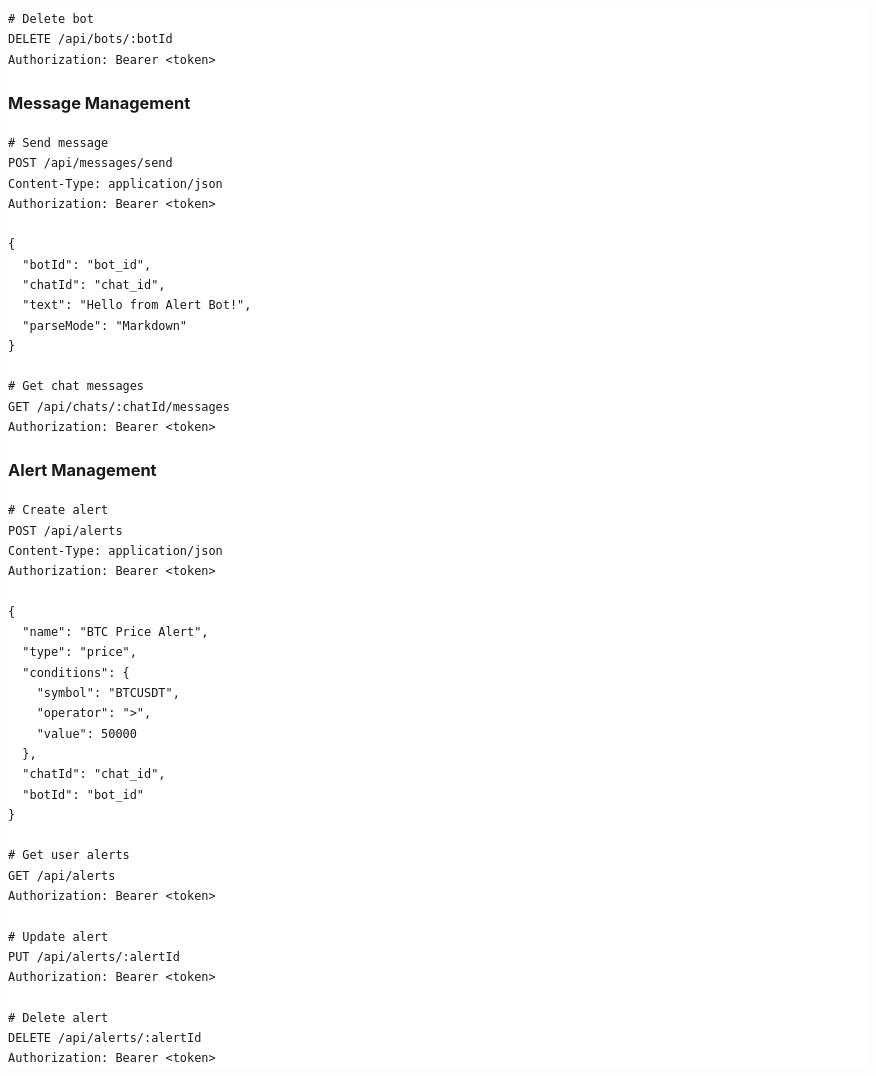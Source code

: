 ```http
# Delete bot
DELETE /api/bots/:botId
Authorization: Bearer <token>
```

### Message Management

```http
# Send message
POST /api/messages/send
Content-Type: application/json
Authorization: Bearer <token>

{
  "botId": "bot_id",
  "chatId": "chat_id",
  "text": "Hello from Alert Bot!",
  "parseMode": "Markdown"
}

# Get chat messages
GET /api/chats/:chatId/messages
Authorization: Bearer <token>
```

### Alert Management

```http
# Create alert
POST /api/alerts
Content-Type: application/json
Authorization: Bearer <token>

{
  "name": "BTC Price Alert",
  "type": "price",
  "conditions": {
    "symbol": "BTCUSDT",
    "operator": ">",
    "value": 50000
  },
  "chatId": "chat_id",
  "botId": "bot_id"
}

# Get user alerts
GET /api/alerts
Authorization: Bearer <token>

# Update alert
PUT /api/alerts/:alertId
Authorization: Bearer <token>

# Delete alert
DELETE /api/alerts/:alertId
Authorization: Bearer <token>
```
